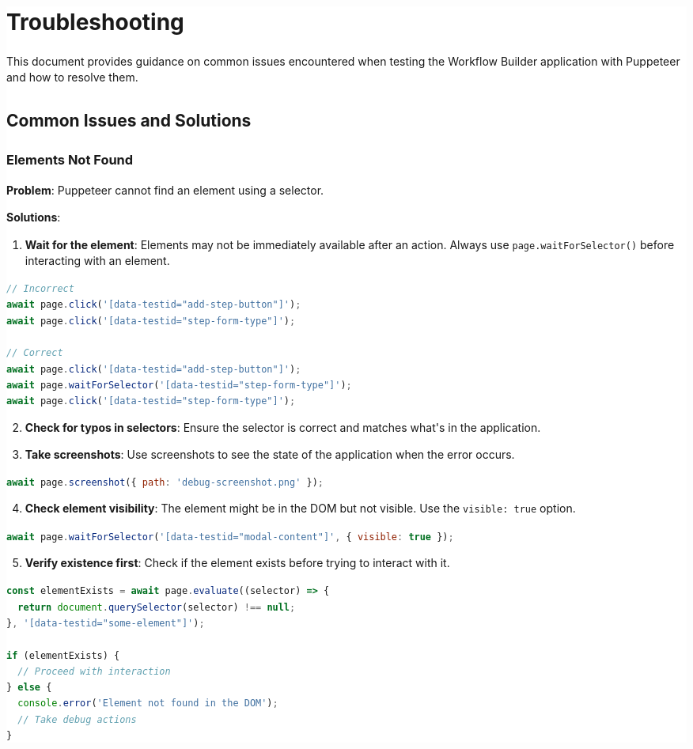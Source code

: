 # Troubleshooting

This document provides guidance on common issues encountered when testing the Workflow Builder application with Puppeteer and how to resolve them.

## Common Issues and Solutions

### Elements Not Found

**Problem**: Puppeteer cannot find an element using a selector.

**Solutions**:
1. **Wait for the element**: Elements may not be immediately available after an action. Always use `page.waitForSelector()` before interacting with an element.

```javascript
// Incorrect
await page.click('[data-testid="add-step-button"]');
await page.click('[data-testid="step-form-type"]');

// Correct
await page.click('[data-testid="add-step-button"]');
await page.waitForSelector('[data-testid="step-form-type"]');
await page.click('[data-testid="step-form-type"]');
```

2. **Check for typos in selectors**: Ensure the selector is correct and matches what's in the application.

3. **Take screenshots**: Use screenshots to see the state of the application when the error occurs.

```javascript
await page.screenshot({ path: 'debug-screenshot.png' });
```

4. **Check element visibility**: The element might be in the DOM but not visible. Use the `visible: true` option.

```javascript
await page.waitForSelector('[data-testid="modal-content"]', { visible: true });
```

5. **Verify existence first**: Check if the element exists before trying to interact with it.

```javascript
const elementExists = await page.evaluate((selector) => {
  return document.querySelector(selector) !== null;
}, '[data-testid="some-element"]');

if (elementExists) {
  // Proceed with interaction
} else {
  console.error('Element not found in the DOM');
  // Take debug actions
}
```
